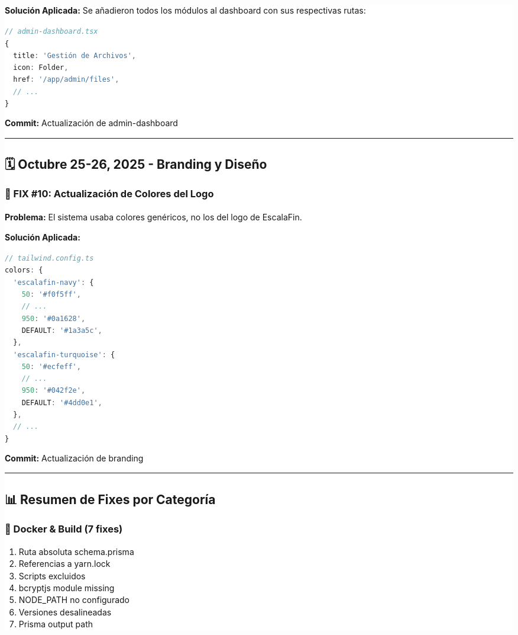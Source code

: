 **Solución Aplicada:**
Se añadieron todos los módulos al dashboard con sus respectivas rutas:
```typescript
// admin-dashboard.tsx
{
  title: 'Gestión de Archivos',
  icon: Folder,
  href: '/app/admin/files',
  // ...
}
```

**Commit:** Actualización de admin-dashboard

---

## 🗓️ Octubre 25-26, 2025 - Branding y Diseño

### 🔧 FIX #10: Actualización de Colores del Logo

**Problema:**
El sistema usaba colores genéricos, no los del logo de EscalaFin.

**Solución Aplicada:**
```typescript
// tailwind.config.ts
colors: {
  'escalafin-navy': {
    50: '#f0f5ff',
    // ...
    950: '#0a1628',
    DEFAULT: '#1a3a5c',
  },
  'escalafin-turquoise': {
    50: '#ecfeff',
    // ...
    950: '#042f2e',
    DEFAULT: '#4dd0e1',
  },
  // ...
}
```

**Commit:** Actualización de branding

---

## 📊 Resumen de Fixes por Categoría

### 🐳 Docker & Build (7 fixes)
1. Ruta absoluta schema.prisma
2. Referencias a yarn.lock
3. Scripts excluidos
4. bcryptjs module missing
5. NODE_PATH no configurado
6. Versiones desalineadas
7. Prisma output path
